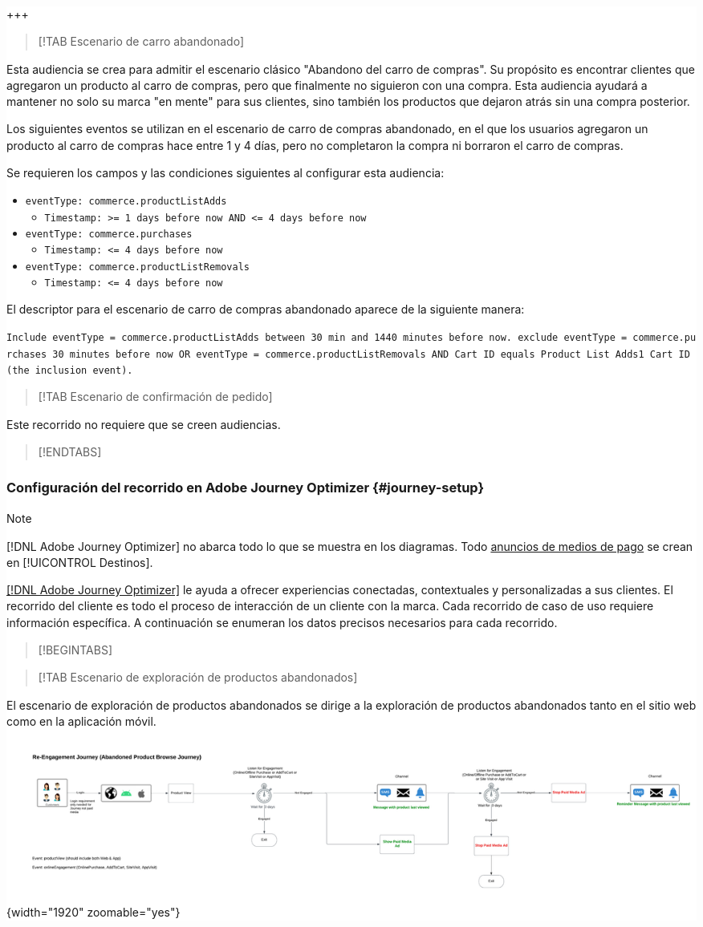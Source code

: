 +++

>[!TAB Escenario de carro abandonado]

Esta audiencia se crea para admitir el escenario clásico &quot;Abandono del carro de compras&quot;. Su propósito es encontrar clientes que agregaron un producto al carro de compras, pero que finalmente no siguieron con una compra. Esta audiencia ayudará a mantener no solo su marca &quot;en mente&quot; para sus clientes, sino también los productos que dejaron atrás sin una compra posterior.

Los siguientes eventos se utilizan en el escenario de carro de compras abandonado, en el que los usuarios agregaron un producto al carro de compras hace entre 1 y 4 días, pero no completaron la compra ni borraron el carro de compras.

Se requieren los campos y las condiciones siguientes al configurar esta audiencia:

* `eventType: commerce.productListAdds`
   * `Timestamp: >= 1 days before now AND <= 4 days before now `
* `eventType: commerce.purchases`
   * `Timestamp: <= 4 days before now`
* `eventType: commerce.productListRemovals`
   * `Timestamp: <= 4 days before now`

El descriptor para el escenario de carro de compras abandonado aparece de la siguiente manera:

`Include eventType = commerce.productListAdds between 30 min and 1440 minutes before now. exclude eventType = commerce.purchases 30 minutes before now OR eventType = commerce.productListRemovals AND Cart ID equals Product List Adds1 Cart ID (the inclusion event).`

>[!TAB Escenario de confirmación de pedido]

Este recorrido no requiere que se creen audiencias.

>[!ENDTABS]

### Configuración del recorrido en Adobe Journey Optimizer {#journey-setup}

>[!NOTE]
>
>[!DNL Adobe Journey Optimizer] no abarca todo lo que se muestra en los diagramas. Todo [anuncios de medios de pago](/help/destinations/catalog/social/overview.md) se crean en [!UICONTROL Destinos].

[[!DNL Adobe Journey Optimizer]](https://experienceleague.adobe.com/docs/journey-optimizer/using/orchestrate-journeys/journey.html) le ayuda a ofrecer experiencias conectadas, contextuales y personalizadas a sus clientes. El recorrido del cliente es todo el proceso de interacción de un cliente con la marca. Cada recorrido de caso de uso requiere información específica. A continuación se enumeran los datos precisos necesarios para cada recorrido.

>[!BEGINTABS]

>[!TAB Escenario de exploración de productos abandonados]

El escenario de exploración de productos abandonados se dirige a la exploración de productos abandonados tanto en el sitio web como en la aplicación móvil.<p>![Resumen visual de alto nivel del escenario de exploración de productos abandonados por el cliente.](../intelligent-re-engagement/images/re-engagement-journey.png "Resumen visual de alto nivel del escenario de exploración de productos abandonados por el cliente."){width="1920" zoomable="yes"}</p>
